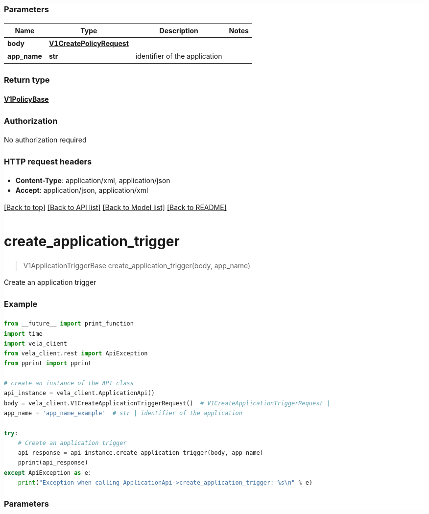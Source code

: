 ### Parameters

Name | Type | Description  | Notes
------------- | ------------- | ------------- | -------------
 **body** | [**V1CreatePolicyRequest**](V1CreatePolicyRequest.md)|  | 
 **app_name** | **str**| identifier of the application | 

### Return type

[**V1PolicyBase**](V1PolicyBase.md)

### Authorization

No authorization required

### HTTP request headers

 - **Content-Type**: application/xml, application/json
 - **Accept**: application/json, application/xml

[[Back to top]](#) [[Back to API list]](../vela-client/README.md#documentation-for-api-endpoints) [[Back to Model list]](../vela-client/README.md#documentation-for-models) [[Back to README]](../vela-client/README.md)

# **create_application_trigger**
> V1ApplicationTriggerBase create_application_trigger(body, app_name)

Create an application trigger

### Example

```python
from __future__ import print_function
import time
import vela_client
from vela_client.rest import ApiException
from pprint import pprint

# create an instance of the API class
api_instance = vela_client.ApplicationApi()
body = vela_client.V1CreateApplicationTriggerRequest()  # V1CreateApplicationTriggerRequest | 
app_name = 'app_name_example'  # str | identifier of the application 

try:
    # Create an application trigger
    api_response = api_instance.create_application_trigger(body, app_name)
    pprint(api_response)
except ApiException as e:
    print("Exception when calling ApplicationApi->create_application_trigger: %s\n" % e)
```

### Parameters
